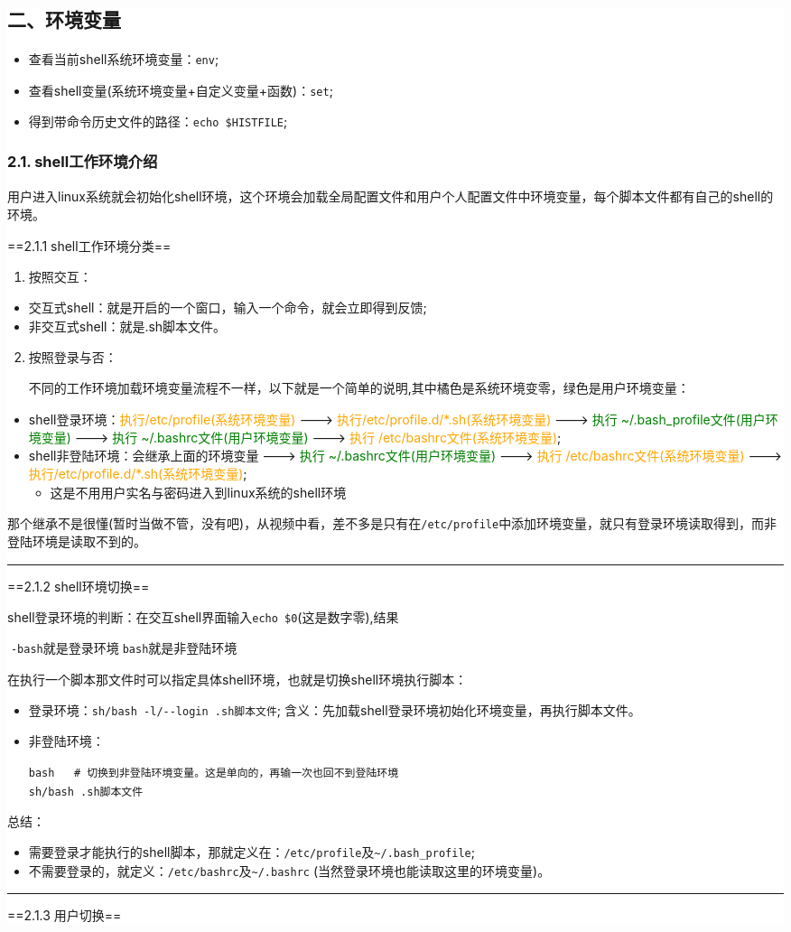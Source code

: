 ## 二、环境变量

- 查看当前shell系统环境变量：`env`;

- 查看shell变量(系统环境变量+自定义变量+函数)：`set`;

- 得到带命令历史文件的路径：`echo $HISTFILE`;

### 2.1. shell工作环境介绍

​	用户进入linux系统就会初始化shell环境，这个环境会加载全局配置文件和用户个人配置文件中环境变量，每个脚本文件都有自己的shell的环境。

==2.1.1 shell工作环境分类==

1. 按照交互：

- 交互式shell：就是开启的一个窗口，输入一个命令，就会立即得到反馈;
- 非交互式shell：就是.sh脚本文件。

2. 按照登录与否：

   不同的工作环境加载环境变量流程不一样，以下就是一个简单的说明,其中橘色是系统环境变零，绿色是用户环境变量：

- shell登录环境：<font color=orange>执行/etc/profile(系统环境变量)</font> ---> <font color=orange>执行/etc/profile.d/*.sh(系统环境变量)</font> ---> <font color=green>执行 ~/.bash_profile文件(用户环境变量)</font> ---> <font color=green>执行 ~/.bashrc文件(用户环境变量)</font> ---> <font color=orange>执行 /etc/bashrc文件(系统环境变量)</font>;
- shell非登陆环境：会继承上面的环境变量 ---> <font color=green>执行 ~/.bashrc文件(用户环境变量)</font> ---> <font color=orange>执行 /etc/bashrc文件(系统环境变量)</font> ---> <font color=orange>执行/etc/profile.d/*.sh(系统环境变量)</font>;
  - 这是不用用户实名与密码进入到linux系统的shell环境

​	那个继承不是很懂(暂时当做不管，没有吧)，从视频中看，差不多是只有在`/etc/profile`中添加环境变量，就只有登录环境读取得到，而非登陆环境是读取不到的。

---

==2.1.2 shell环境切换==

shell登录环境的判断：在交互shell界面输入`echo $0`(这是数字零),结果

​	`-bash`就是登录环境     `bash`就是非登陆环境

在执行一个脚本那文件时可以指定具体shell环境，也就是切换shell环境执行脚本：

- 登录环境：`sh/bash -l/--login .sh脚本文件`;
  含义：先加载shell登录环境初始化环境变量，再执行脚本文件。

- 非登陆环境：

  ```shell
  bash   # 切换到非登陆环境变量。这是单向的，再输一次也回不到登陆环境
  sh/bash .sh脚本文件
  ```

总结：

- 需要登录才能执行的shell脚本，那就定义在：`/etc/profile`及`~/.bash_profile`;
- 不需要登录的，就定义：`/etc/bashrc`及`~/.bashrc` (当然登录环境也能读取这里的环境变量)。

---

==2.1.3 用户切换==
